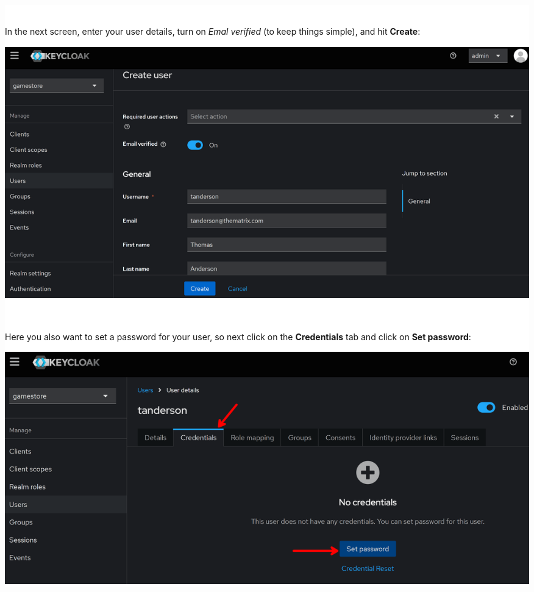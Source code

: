 ​

In the next screen, enter your user details, turn on *Emal verified* (to keep things simple), and hit **Create**:


![](/assets/images/2025-02-01/4ghDFAZYvbFtvU3CTR72ZN-9wHpiWDeMb8SH1DCuFVH7P.jpeg)

​

Here you also want to set a password for your user, so next click on the **Credentials** tab and click on **Set password**:


![](/assets/images/2025-02-01/4ghDFAZYvbFtvU3CTR72ZN-sx9exmw9vKjgjbmKeBR46m.jpeg)
